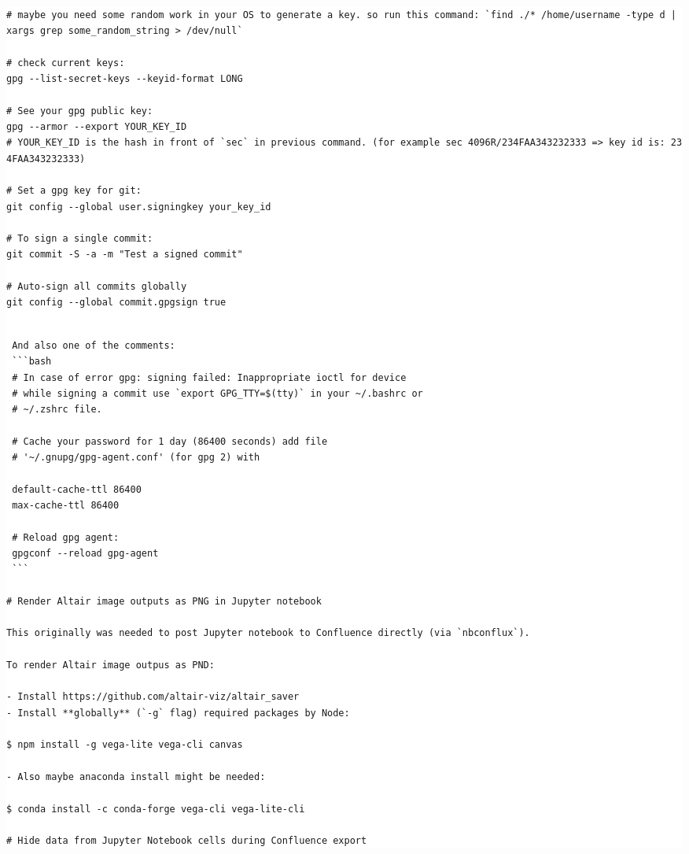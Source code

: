     # maybe you need some random work in your OS to generate a key. so run this command: `find ./* /home/username -type d | xargs grep some_random_string > /dev/null`

    # check current keys:
    gpg --list-secret-keys --keyid-format LONG

    # See your gpg public key:
    gpg --armor --export YOUR_KEY_ID
    # YOUR_KEY_ID is the hash in front of `sec` in previous command. (for example sec 4096R/234FAA343232333 => key id is: 234FAA343232333)

    # Set a gpg key for git:
    git config --global user.signingkey your_key_id

    # To sign a single commit:
    git commit -S -a -m "Test a signed commit"

    # Auto-sign all commits globally
    git config --global commit.gpgsign true
   ```

    And also one of the comments:
    ```bash
    # In case of error gpg: signing failed: Inappropriate ioctl for device
    # while signing a commit use `export GPG_TTY=$(tty)` in your ~/.bashrc or
    # ~/.zshrc file.

    # Cache your password for 1 day (86400 seconds) add file
    # '~/.gnupg/gpg-agent.conf' (for gpg 2) with

    default-cache-ttl 86400
    max-cache-ttl 86400

    # Reload gpg agent:
    gpgconf --reload gpg-agent
    ```

# Render Altair image outputs as PNG in Jupyter notebook

This originally was needed to post Jupyter notebook to Confluence directly (via `nbconflux`).

To render Altair image outpus as PND:

- Install https://github.com/altair-viz/altair_saver
- Install **globally** (`-g` flag) required packages by Node:

$ npm install -g vega-lite vega-cli canvas

- Also maybe anaconda install might be needed:

$ conda install -c conda-forge vega-cli vega-lite-cli

# Hide data from Jupyter Notebook cells during Confluence export
   ```